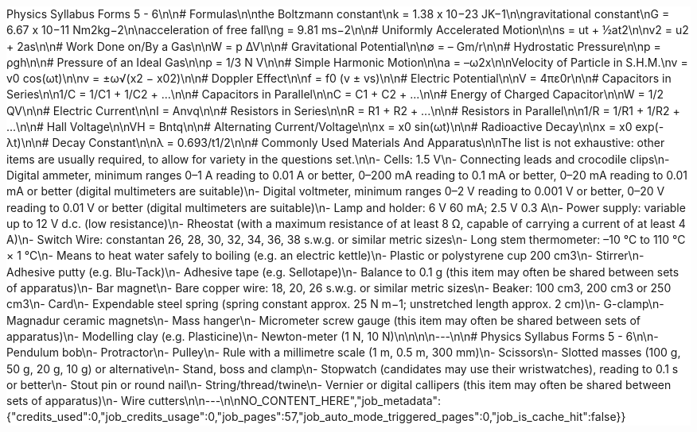 Physics Syllabus Forms 5 - 6\n\n# Formulas\n\nthe Boltzmann constant\nk = 1.38 x 10−23 JK−1\n\ngravitational constant\nG = 6.67 x 10−11 Nm2kg−2\n\nacceleration of free fall\ng = 9.81 ms−2\n\n# Uniformly Accelerated Motion\n\ns = ut + ½at2\n\nv2 = u2 + 2as\n\n# Work Done on/By a Gas\n\nW = p ∆V\n\n# Gravitational Potential\n\n∅ = – Gm/r\n\n# Hydrostatic Pressure\n\np = ρgh\n\n# Pressure of an Ideal Gas\n\np = 1/3 N V\n\n# Simple Harmonic Motion\n\na = –ω2x\n\nVelocity of Particle in S.H.M.\nv = v0 cos(ωt)\n\nv = ±ω√(x2 − x02)\n\n# Doppler Effect\n\nf = f0 (v ± vs)\n\n# Electric Potential\n\nV = 4πɛ0r\n\n# Capacitors in Series\n\n1/C = 1/C1 + 1/C2 + ...\n\n# Capacitors in Parallel\n\nC = C1 + C2 + ...\n\n# Energy of Charged Capacitor\n\nW = 1/2 QV\n\n# Electric Current\n\nI = Anvq\n\n# Resistors in Series\n\nR = R1 + R2 + ...\n\n# Resistors in Parallel\n\n1/R = 1/R1 + 1/R2 + ...\n\n# Hall Voltage\n\nVH = Bntq\n\n# Alternating Current/Voltage\n\nx = x0 sin(ωt)\n\n# Radioactive Decay\n\nx = x0 exp(-λt)\n\n# Decay Constant\n\nλ = 0.693/t1/2\n\n# Commonly Used Materials And Apparatus\n\nThe list is not exhaustive: other items are usually required, to allow for variety in the questions set.\n\n- Cells: 1.5 V\n- Connecting leads and crocodile clips\n- Digital ammeter, minimum ranges 0–1 A reading to 0.01 A or better, 0–200 mA reading to 0.1 mA or better, 0–20 mA reading to 0.01 mA or better (digital multimeters are suitable)\n- Digital voltmeter, minimum ranges 0–2 V reading to 0.001 V or better, 0–20 V reading to 0.01 V or better (digital multimeters are suitable)\n- Lamp and holder: 6 V 60 mA; 2.5 V 0.3 A\n- Power supply: variable up to 12 V d.c. (low resistance)\n- Rheostat (with a maximum resistance of at least 8 Ω, capable of carrying a current of at least 4 A)\n- Switch Wire: constantan 26, 28, 30, 32, 34, 36, 38 s.w.g. or similar metric sizes\n- Long stem thermometer: –10 °C to 110 °C × 1 °C\n- Means to heat water safely to boiling (e.g. an electric kettle)\n- Plastic or polystyrene cup 200 cm3\n- Stirrer\n- Adhesive putty (e.g. Blu-Tack)\n- Adhesive tape (e.g. Sellotape)\n- Balance to 0.1 g (this item may often be shared between sets of apparatus)\n- Bar magnet\n- Bare copper wire: 18, 20, 26 s.w.g. or similar metric sizes\n- Beaker: 100 cm3, 200 cm3 or 250 cm3\n- Card\n- Expendable steel spring (spring constant approx. 25 N m−1; unstretched length approx. 2 cm)\n- G-clamp\n- Magnadur ceramic magnets\n- Mass hanger\n- Micrometer screw gauge (this item may often be shared between sets of apparatus)\n- Modelling clay (e.g. Plasticine)\n- Newton-meter (1 N, 10 N)\n\n\n\n---\n\n# Physics Syllabus Forms 5 - 6\n\n- Pendulum bob\n- Protractor\n- Pulley\n- Rule with a millimetre scale (1 m, 0.5 m, 300 mm)\n- Scissors\n- Slotted masses (100 g, 50 g, 20 g, 10 g) or alternative\n- Stand, boss and clamp\n- Stopwatch (candidates may use their wristwatches), reading to 0.1 s or better\n- Stout pin or round nail\n- String/thread/twine\n- Vernier or digital callipers (this item may often be shared between sets of apparatus)\n- Wire cutters\n\n---\n\nNO_CONTENT_HERE","job_metadata":{"credits_used":0,"job_credits_usage":0,"job_pages":57,"job_auto_mode_triggered_pages":0,"job_is_cache_hit":false}}